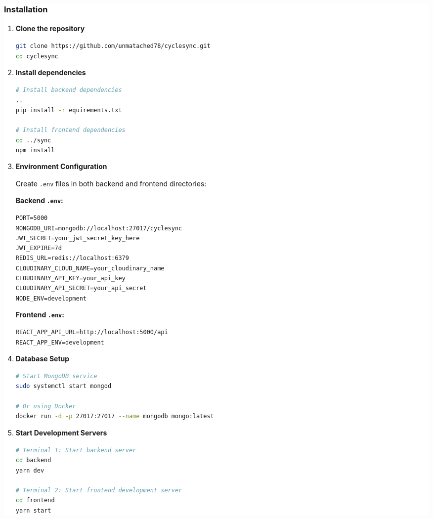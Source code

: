 ### Installation

1. **Clone the repository**
   ```bash
   git clone https://github.com/unmatached78/cyclesync.git
   cd cyclesync
   ```

2. **Install dependencies**
   ```bash
   # Install backend dependencies
   ..
   pip install -r equirements.txt
   
   # Install frontend dependencies
   cd ../sync
   npm install
   ```

3. **Environment Configuration**
   
   Create `.env` files in both backend and frontend directories:
   
   **Backend `.env`:**
   ```env
   PORT=5000
   MONGODB_URI=mongodb://localhost:27017/cyclesync
   JWT_SECRET=your_jwt_secret_key_here
   JWT_EXPIRE=7d
   REDIS_URL=redis://localhost:6379
   CLOUDINARY_CLOUD_NAME=your_cloudinary_name
   CLOUDINARY_API_KEY=your_api_key
   CLOUDINARY_API_SECRET=your_api_secret
   NODE_ENV=development
   ```
   
   **Frontend `.env`:**
   ```env
   REACT_APP_API_URL=http://localhost:5000/api
   REACT_APP_ENV=development
   ```

4. **Database Setup**
   ```bash
   # Start MongoDB service
   sudo systemctl start mongod
   
   # Or using Docker
   docker run -d -p 27017:27017 --name mongodb mongo:latest
   ```

5. **Start Development Servers**
   ```bash
   # Terminal 1: Start backend server
   cd backend
   yarn dev
   
   # Terminal 2: Start frontend development server
   cd frontend
   yarn start
   ```
